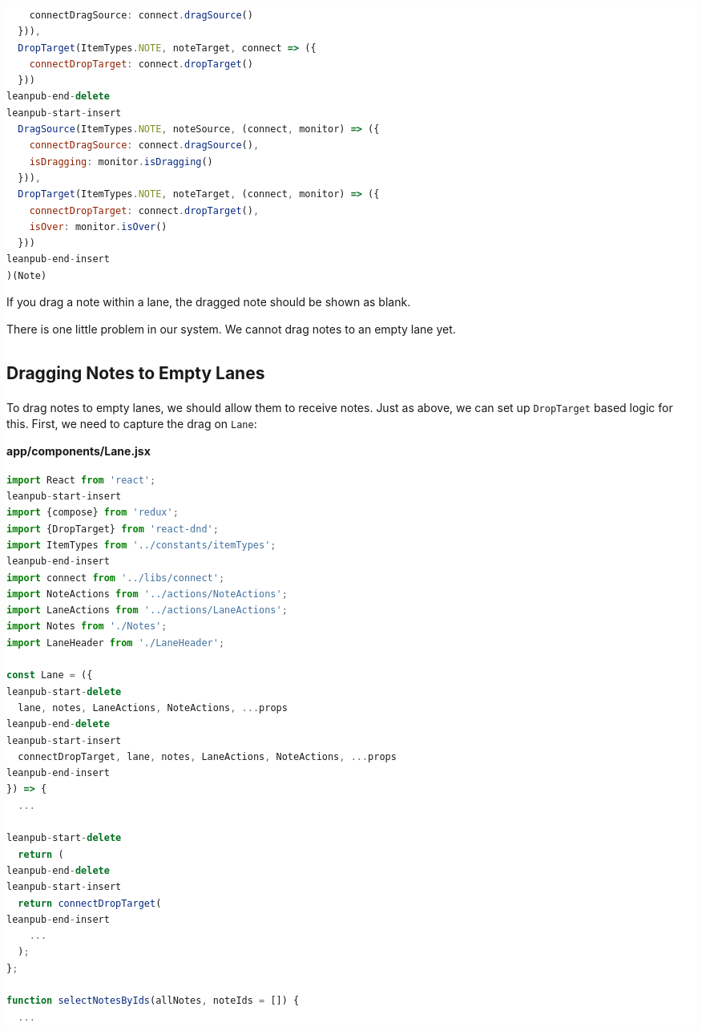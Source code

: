 ```javascript
    connectDragSource: connect.dragSource()
  })),
  DropTarget(ItemTypes.NOTE, noteTarget, connect => ({
    connectDropTarget: connect.dropTarget()
  }))
leanpub-end-delete
leanpub-start-insert
  DragSource(ItemTypes.NOTE, noteSource, (connect, monitor) => ({
    connectDragSource: connect.dragSource(),
    isDragging: monitor.isDragging()
  })),
  DropTarget(ItemTypes.NOTE, noteTarget, (connect, monitor) => ({
    connectDropTarget: connect.dropTarget(),
    isOver: monitor.isOver()
  }))
leanpub-end-insert
)(Note)
```

If you drag a note within a lane, the dragged note should be shown as blank.

There is one little problem in our system. We cannot drag notes to an empty lane yet.

## Dragging Notes to Empty Lanes

To drag notes to empty lanes, we should allow them to receive notes. Just as above, we can set up `DropTarget` based logic for this. First, we need to capture the drag on `Lane`:

**app/components/Lane.jsx**

```javascript
import React from 'react';
leanpub-start-insert
import {compose} from 'redux';
import {DropTarget} from 'react-dnd';
import ItemTypes from '../constants/itemTypes';
leanpub-end-insert
import connect from '../libs/connect';
import NoteActions from '../actions/NoteActions';
import LaneActions from '../actions/LaneActions';
import Notes from './Notes';
import LaneHeader from './LaneHeader';

const Lane = ({
leanpub-start-delete
  lane, notes, LaneActions, NoteActions, ...props
leanpub-end-delete
leanpub-start-insert
  connectDropTarget, lane, notes, LaneActions, NoteActions, ...props
leanpub-end-insert
}) => {
  ...

leanpub-start-delete
  return (
leanpub-end-delete
leanpub-start-insert
  return connectDropTarget(
leanpub-end-insert
    ...
  );
};

function selectNotesByIds(allNotes, noteIds = []) {
  ...
```